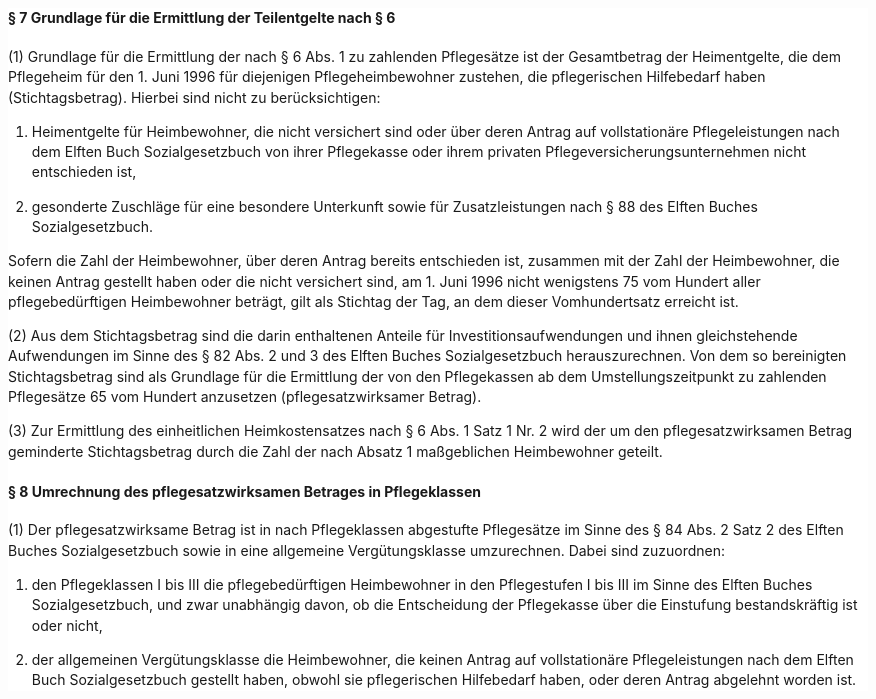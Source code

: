 #### § 7 Grundlage für die Ermittlung der Teilentgelte nach § 6

(1) Grundlage für die Ermittlung der nach § 6 Abs. 1 zu zahlenden
Pflegesätze ist der Gesamtbetrag der Heimentgelte, die dem Pflegeheim
für den 1. Juni 1996 für diejenigen Pflegeheimbewohner zustehen, die
pflegerischen Hilfebedarf haben (Stichtagsbetrag). Hierbei sind nicht
zu berücksichtigen:

1.  Heimentgelte für Heimbewohner, die nicht versichert sind oder über
    deren Antrag auf vollstationäre Pflegeleistungen nach dem Elften Buch
    Sozialgesetzbuch von ihrer Pflegekasse oder ihrem privaten
    Pflegeversicherungsunternehmen nicht entschieden ist,


2.  gesonderte Zuschläge für eine besondere Unterkunft sowie für
    Zusatzleistungen nach § 88 des Elften Buches Sozialgesetzbuch.



Sofern die Zahl der Heimbewohner, über deren Antrag bereits
entschieden ist, zusammen mit der Zahl der Heimbewohner, die keinen
Antrag gestellt haben oder die nicht versichert sind, am 1. Juni 1996
nicht wenigstens 75 vom Hundert aller pflegebedürftigen Heimbewohner
beträgt, gilt als Stichtag der Tag, an dem dieser Vomhundertsatz
erreicht ist.

(2) Aus dem Stichtagsbetrag sind die darin enthaltenen Anteile für
Investitionsaufwendungen und ihnen gleichstehende Aufwendungen im
Sinne des § 82 Abs. 2 und 3 des Elften Buches Sozialgesetzbuch
herauszurechnen. Von dem so bereinigten Stichtagsbetrag sind als
Grundlage für die Ermittlung der von den Pflegekassen ab dem
Umstellungszeitpunkt zu zahlenden Pflegesätze 65 vom Hundert
anzusetzen (pflegesatzwirksamer Betrag).

(3) Zur Ermittlung des einheitlichen Heimkostensatzes nach § 6 Abs. 1
Satz 1 Nr. 2 wird der um den pflegesatzwirksamen Betrag geminderte
Stichtagsbetrag durch die Zahl der nach Absatz 1 maßgeblichen
Heimbewohner geteilt.

#### § 8 Umrechnung des pflegesatzwirksamen Betrages in Pflegeklassen

(1) Der pflegesatzwirksame Betrag ist in nach Pflegeklassen abgestufte
Pflegesätze im Sinne des § 84 Abs. 2 Satz 2 des Elften Buches
Sozialgesetzbuch sowie in eine allgemeine Vergütungsklasse
umzurechnen. Dabei sind zuzuordnen:

1.  den Pflegeklassen I bis III die pflegebedürftigen Heimbewohner in den
    Pflegestufen I bis III im Sinne des Elften Buches Sozialgesetzbuch,
    und zwar unabhängig davon, ob die Entscheidung der Pflegekasse über
    die Einstufung bestandskräftig ist oder nicht,


2.  der allgemeinen Vergütungsklasse die Heimbewohner, die keinen Antrag
    auf vollstationäre Pflegeleistungen nach dem Elften Buch
    Sozialgesetzbuch gestellt haben, obwohl sie pflegerischen Hilfebedarf
    haben, oder deren Antrag abgelehnt worden ist.

